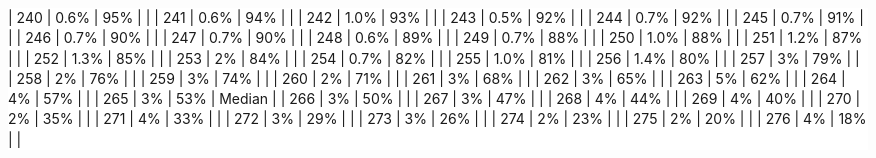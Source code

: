 | 240 | 0.6% | 95% |  |
| 241 | 0.6% | 94% |  |
| 242 | 1.0% | 93% |  |
| 243 | 0.5% | 92% |  |
| 244 | 0.7% | 92% |  |
| 245 | 0.7% | 91% |  |
| 246 | 0.7% | 90% |  |
| 247 | 0.7% | 90% |  |
| 248 | 0.6% | 89% |  |
| 249 | 0.7% | 88% |  |
| 250 | 1.0% | 88% |  |
| 251 | 1.2% | 87% |  |
| 252 | 1.3% | 85% |  |
| 253 | 2% | 84% |  |
| 254 | 0.7% | 82% |  |
| 255 | 1.0% | 81% |  |
| 256 | 1.4% | 80% |  |
| 257 | 3% | 79% |  |
| 258 | 2% | 76% |  |
| 259 | 3% | 74% |  |
| 260 | 2% | 71% |  |
| 261 | 3% | 68% |  |
| 262 | 3% | 65% |  |
| 263 | 5% | 62% |  |
| 264 | 4% | 57% |  |
| 265 | 3% | 53% | Median |
| 266 | 3% | 50% |  |
| 267 | 3% | 47% |  |
| 268 | 4% | 44% |  |
| 269 | 4% | 40% |  |
| 270 | 2% | 35% |  |
| 271 | 4% | 33% |  |
| 272 | 3% | 29% |  |
| 273 | 3% | 26% |  |
| 274 | 2% | 23% |  |
| 275 | 2% | 20% |  |
| 276 | 4% | 18% |  |